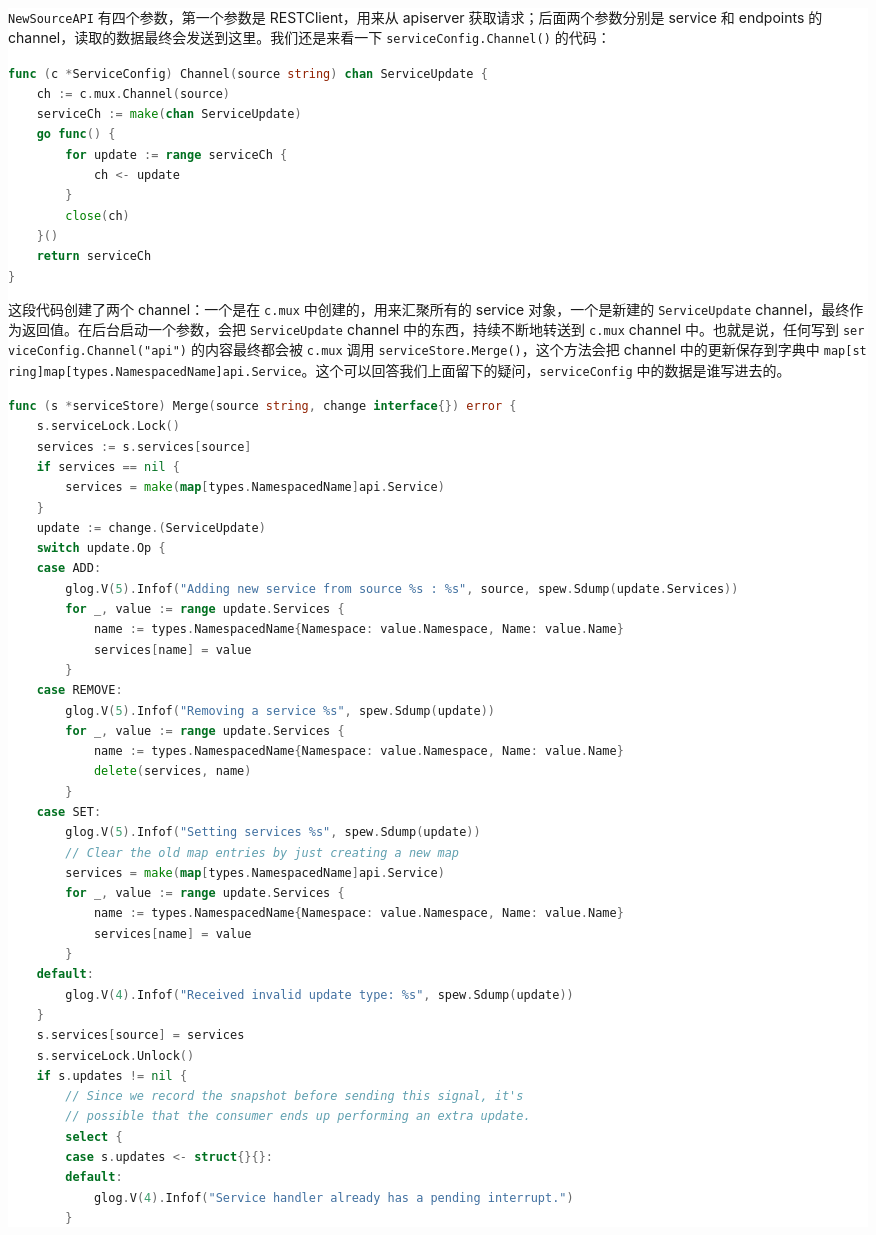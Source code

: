 `NewSourceAPI` 有四个参数，第一个参数是 RESTClient，用来从 apiserver 获取请求；后面两个参数分别是 service 和 endpoints 的 channel，读取的数据最终会发送到这里。我们还是来看一下 `serviceConfig.Channel()` 的代码：

```go
func (c *ServiceConfig) Channel(source string) chan ServiceUpdate {
	ch := c.mux.Channel(source)
	serviceCh := make(chan ServiceUpdate)
	go func() {
		for update := range serviceCh {
			ch <- update
		}
		close(ch)
	}()
	return serviceCh
}
```

这段代码创建了两个 channel：一个是在 `c.mux` 中创建的，用来汇聚所有的 service 对象，一个是新建的 `ServiceUpdate` channel，最终作为返回值。在后台启动一个参数，会把 `ServiceUpdate` channel 中的东西，持续不断地转送到 `c.mux` channel 中。也就是说，任何写到 `serviceConfig.Channel("api")` 的内容最终都会被 `c.mux` 调用 `serviceStore.Merge()`，这个方法会把 channel 中的更新保存到字典中 `map[string]map[types.NamespacedName]api.Service`。这个可以回答我们上面留下的疑问，`serviceConfig` 中的数据是谁写进去的。

```go
func (s *serviceStore) Merge(source string, change interface{}) error {
	s.serviceLock.Lock()
	services := s.services[source]
	if services == nil {
		services = make(map[types.NamespacedName]api.Service)
	}
	update := change.(ServiceUpdate)
	switch update.Op {
	case ADD:
		glog.V(5).Infof("Adding new service from source %s : %s", source, spew.Sdump(update.Services))
		for _, value := range update.Services {
			name := types.NamespacedName{Namespace: value.Namespace, Name: value.Name}
			services[name] = value
		}
	case REMOVE:
		glog.V(5).Infof("Removing a service %s", spew.Sdump(update))
		for _, value := range update.Services {
			name := types.NamespacedName{Namespace: value.Namespace, Name: value.Name}
			delete(services, name)
		}
	case SET:
		glog.V(5).Infof("Setting services %s", spew.Sdump(update))
		// Clear the old map entries by just creating a new map
		services = make(map[types.NamespacedName]api.Service)
		for _, value := range update.Services {
			name := types.NamespacedName{Namespace: value.Namespace, Name: value.Name}
			services[name] = value
		}
	default:
		glog.V(4).Infof("Received invalid update type: %s", spew.Sdump(update))
	}
	s.services[source] = services
	s.serviceLock.Unlock()
	if s.updates != nil {
		// Since we record the snapshot before sending this signal, it's
		// possible that the consumer ends up performing an extra update.
		select {
		case s.updates <- struct{}{}:
		default:
			glog.V(4).Infof("Service handler already has a pending interrupt.")
		}
```